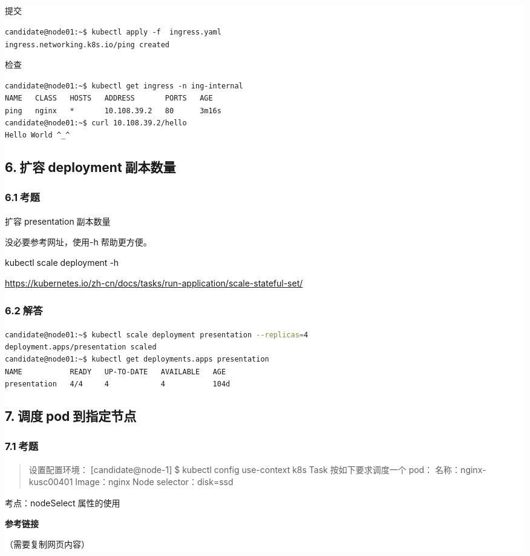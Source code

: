 提交

```shell
candidate@node01:~$ kubectl apply -f  ingress.yaml
ingress.networking.k8s.io/ping created
```

检查

```shell
candidate@node01:~$ kubectl get ingress -n ing-internal
NAME   CLASS   HOSTS   ADDRESS       PORTS   AGE
ping   nginx   *       10.108.39.2   80      3m16s
candidate@node01:~$ curl 10.108.39.2/hello
Hello World ^_^
```

## 6. 扩容 deployment 副本数量

### 6.1 考题

扩容 presentation 副本数量

没必要参考网址，使用-h 帮助更方便。

kubectl scale deployment -h

https://kubernetes.io/zh-cn/docs/tasks/run-application/scale-stateful-set/

### 6.2 解答

```sh
candidate@node01:~$ kubectl scale deployment presentation --replicas=4
deployment.apps/presentation scaled
candidate@node01:~$ kubectl get deployments.apps presentation
NAME           READY   UP-TO-DATE   AVAILABLE   AGE
presentation   4/4     4            4           104d
```

## 7. 调度 pod 到指定节点

### 7.1 考题

> 设置配置环境：
> [candidate@node-1] $ kubectl config use-context k8s
> Task
> 按如下要求调度一个 pod：
> 名称：nginx-kusc00401
> Image：nginx
> Node selector：disk=ssd

考点：nodeSelect 属性的使用

**参考链接**

（需要复制网页内容）
